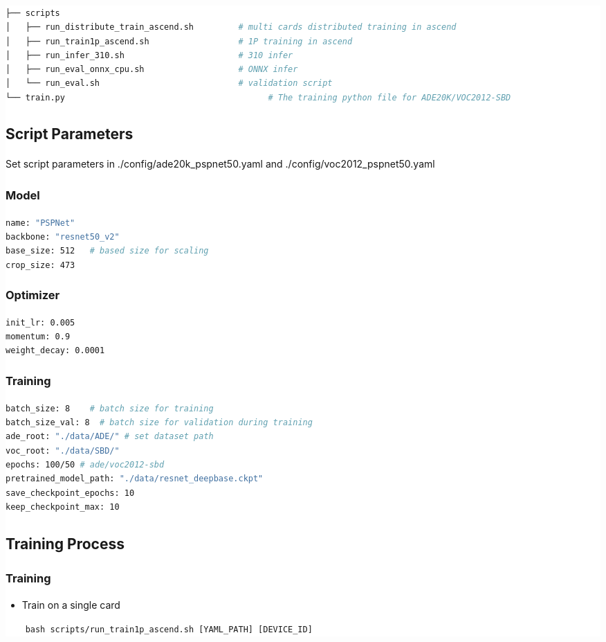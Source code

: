 ```python
├── scripts
│   ├── run_distribute_train_ascend.sh         # multi cards distributed training in ascend
│   ├── run_train1p_ascend.sh                  # 1P training in ascend
│   ├── run_infer_310.sh                       # 310 infer
│   ├── run_eval_onnx_cpu.sh                   # ONNX infer
│   └── run_eval.sh                            # validation script
└── train.py                                         # The training python file for ADE20K/VOC2012-SBD
```

## Script Parameters

Set script parameters in ./config/ade20k_pspnet50.yaml and ./config/voc2012_pspnet50.yaml

### Model

```bash
name: "PSPNet"
backbone: "resnet50_v2"
base_size: 512   # based size for scaling
crop_size: 473
```

### Optimizer

```bash
init_lr: 0.005
momentum: 0.9
weight_decay: 0.0001
```

### Training

```bash
batch_size: 8    # batch size for training
batch_size_val: 8  # batch size for validation during training
ade_root: "./data/ADE/" # set dataset path
voc_root: "./data/SBD/"
epochs: 100/50 # ade/voc2012-sbd
pretrained_model_path: "./data/resnet_deepbase.ckpt"  
save_checkpoint_epochs: 10
keep_checkpoint_max: 10
```

## Training Process

### Training

- Train on a single card

```shell
    bash scripts/run_train1p_ascend.sh [YAML_PATH] [DEVICE_ID]
```
